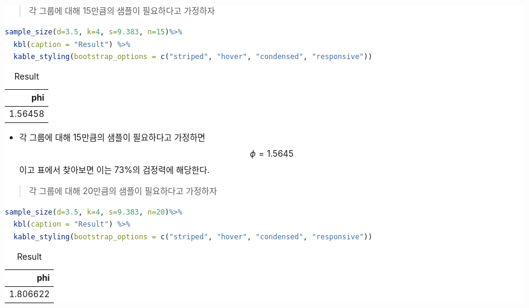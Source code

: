 > 각 그룹에 대해 15만큼의 샘플이 필요하다고 가정하자

``` r
sample_size(d=3.5, k=4, s=9.383, n=15)%>%
  kbl(caption = "Result") %>%
  kable_styling(bootstrap_options = c("striped", "hover", "condensed", "responsive"))
```

<table class="table table-striped table-hover table-condensed table-responsive" style="margin-left: auto; margin-right: auto;">
<caption>
Result
</caption>
<thead>
<tr>
<th style="text-align:right;">
phi
</th>
</tr>
</thead>
<tbody>
<tr>
<td style="text-align:right;">
1.56458
</td>
</tr>
</tbody>
</table>

- 각 그룹에 대해 15만큼의 샘플이 필요하다고 가정하면 $$\phi=1.5645$$이고 표에서 찾아보면 이는 73%의 검정력에 해당한다.

> 각 그룹에 대해 20만큼의 샘플이 필요하다고 가정하자

``` r
sample_size(d=3.5, k=4, s=9.383, n=20)%>%
  kbl(caption = "Result") %>%
  kable_styling(bootstrap_options = c("striped", "hover", "condensed", "responsive"))
```

<table class="table table-striped table-hover table-condensed table-responsive" style="margin-left: auto; margin-right: auto;">
<caption>
Result
</caption>
<thead>
<tr>
<th style="text-align:right;">
phi
</th>
</tr>
</thead>
<tbody>
<tr>
<td style="text-align:right;">
1.806622
</td>
</tr>
</tbody>
</table>
